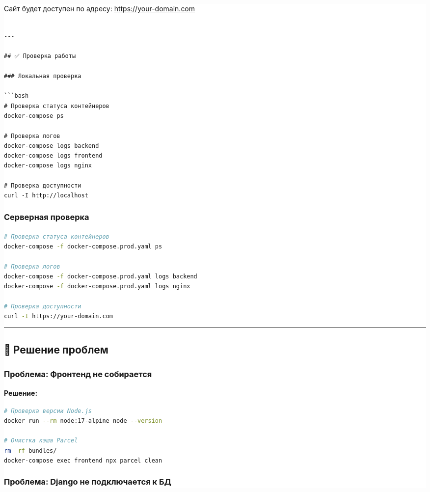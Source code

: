 Сайт будет доступен по адресу: https://your-domain.com
```

---

## ✅ Проверка работы

### Локальная проверка

```bash
# Проверка статуса контейнеров
docker-compose ps

# Проверка логов
docker-compose logs backend
docker-compose logs frontend
docker-compose logs nginx

# Проверка доступности
curl -I http://localhost
```

### Серверная проверка

```bash
# Проверка статуса контейнеров
docker-compose -f docker-compose.prod.yaml ps

# Проверка логов
docker-compose -f docker-compose.prod.yaml logs backend
docker-compose -f docker-compose.prod.yaml logs nginx

# Проверка доступности
curl -I https://your-domain.com
```

---

## 🚨 Решение проблем

### Проблема: Фронтенд не собирается

**Решение:**
```bash
# Проверка версии Node.js
docker run --rm node:17-alpine node --version

# Очистка кэша Parcel
rm -rf bundles/
docker-compose exec frontend npx parcel clean
```

### Проблема: Django не подключается к БД
